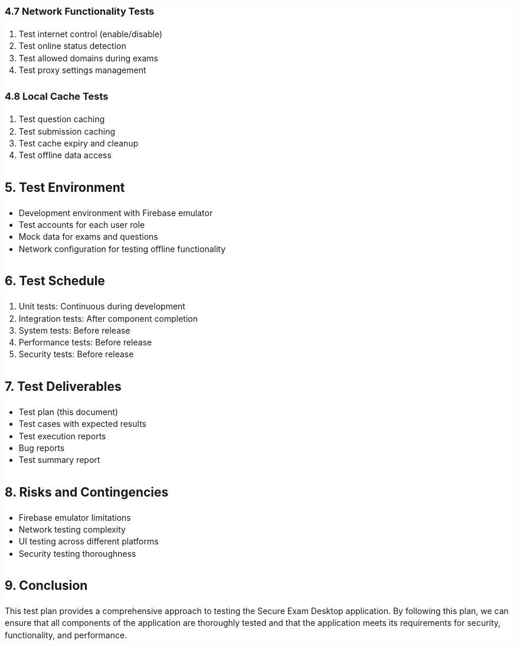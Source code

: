 ### 4.7 Network Functionality Tests
1. Test internet control (enable/disable)
2. Test online status detection
3. Test allowed domains during exams
4. Test proxy settings management

### 4.8 Local Cache Tests
1. Test question caching
2. Test submission caching
3. Test cache expiry and cleanup
4. Test offline data access

## 5. Test Environment
- Development environment with Firebase emulator
- Test accounts for each user role
- Mock data for exams and questions
- Network configuration for testing offline functionality

## 6. Test Schedule
1. Unit tests: Continuous during development
2. Integration tests: After component completion
3. System tests: Before release
4. Performance tests: Before release
5. Security tests: Before release

## 7. Test Deliverables
- Test plan (this document)
- Test cases with expected results
- Test execution reports
- Bug reports
- Test summary report

## 8. Risks and Contingencies
- Firebase emulator limitations
- Network testing complexity
- UI testing across different platforms
- Security testing thoroughness

## 9. Conclusion
This test plan provides a comprehensive approach to testing the Secure Exam Desktop application. By following this plan, we can ensure that all components of the application are thoroughly tested and that the application meets its requirements for security, functionality, and performance.